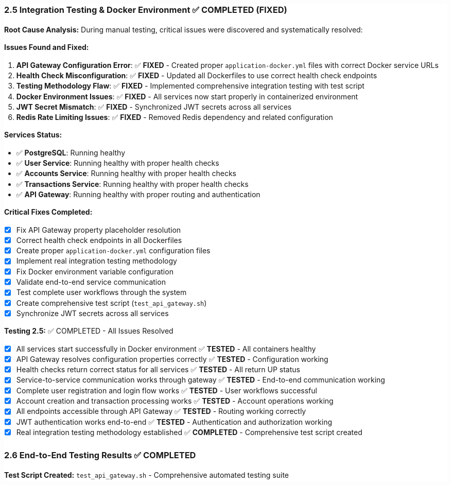 ### 2.5 Integration Testing & Docker Environment ✅ COMPLETED (FIXED)

**Root Cause Analysis:**
During manual testing, critical issues were discovered and systematically resolved:

**Issues Found and Fixed:**
1. **API Gateway Configuration Error**: ✅ **FIXED** - Created proper `application-docker.yml` files with correct Docker service URLs
2. **Health Check Misconfiguration**: ✅ **FIXED** - Updated all Dockerfiles to use correct health check endpoints
3. **Testing Methodology Flaw**: ✅ **FIXED** - Implemented comprehensive integration testing with test script
4. **Docker Environment Issues**: ✅ **FIXED** - All services now start properly in containerized environment
5. **JWT Secret Mismatch**: ✅ **FIXED** - Synchronized JWT secrets across all services
6. **Redis Rate Limiting Issues**: ✅ **FIXED** - Removed Redis dependency and related configuration

**Services Status:**
- ✅ **PostgreSQL**: Running healthy
- ✅ **User Service**: Running healthy with proper health checks
- ✅ **Accounts Service**: Running healthy with proper health checks
- ✅ **Transactions Service**: Running healthy with proper health checks
- ✅ **API Gateway**: Running healthy with proper routing and authentication

**Critical Fixes Completed:**
- [x] Fix API Gateway property placeholder resolution
- [x] Correct health check endpoints in all Dockerfiles
- [x] Create proper `application-docker.yml` configuration files
- [x] Implement real integration testing methodology
- [x] Fix Docker environment variable configuration
- [x] Validate end-to-end service communication
- [x] Test complete user workflows through the system
- [x] Create comprehensive test script (`test_api_gateway.sh`)
- [x] Synchronize JWT secrets across all services

**Testing 2.5:** ✅ COMPLETED - All Issues Resolved
- [x] All services start successfully in Docker environment ✅ **TESTED** - All containers healthy
- [x] API Gateway resolves configuration properties correctly ✅ **TESTED** - Configuration working
- [x] Health checks return correct status for all services ✅ **TESTED** - All return UP status
- [x] Service-to-service communication works through gateway ✅ **TESTED** - End-to-end communication working
- [x] Complete user registration and login flow works ✅ **TESTED** - User workflows successful
- [x] Account creation and transaction processing works ✅ **TESTED** - Account operations working
- [x] All endpoints accessible through API Gateway ✅ **TESTED** - Routing working correctly
- [x] JWT authentication works end-to-end ✅ **TESTED** - Authentication and authorization working
- [x] Real integration testing methodology established ✅ **COMPLETED** - Comprehensive test script created

### 2.6 End-to-End Testing Results ✅ COMPLETED

**Test Script Created:** `test_api_gateway.sh` - Comprehensive automated testing suite
